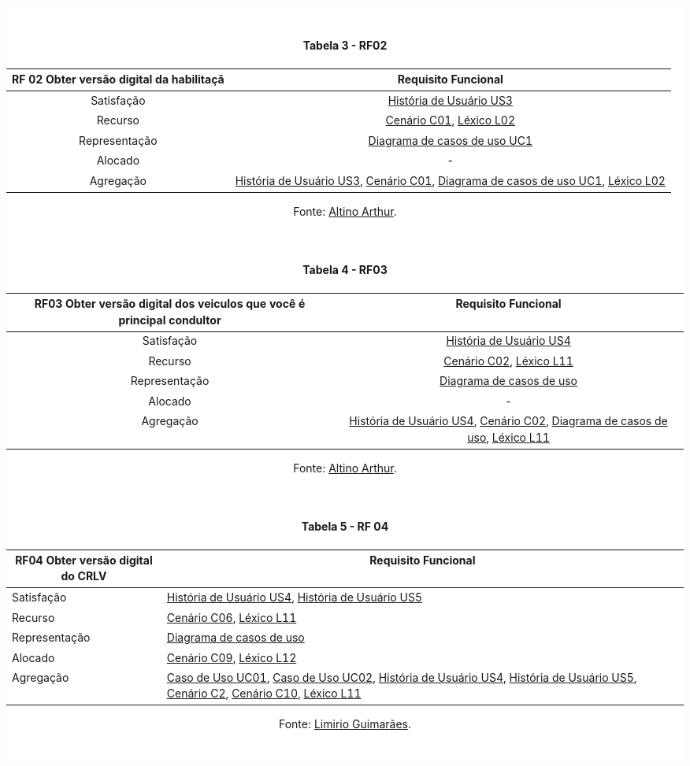 <br> 

<center>

#### **Tabela 3 - RF02**

|    RF 02 Obter versão digital da habilitaçã          | Requisito Funcional                 |
| :--------------------------------------------------: | :---------------------------------: |
|                      Satisfação                      |   [História de Usuário US3](https://requisitos-de-software.github.io/2023.2-Carteira_Digital_de_Transito/modelagem/agil/historiasUsuario/)                   |
|                       Recurso                        | 	[Cenário C01](https://requisitos-de-software.github.io/2023.2-Carteira_Digital_de_Transito/modelagem/cenarios/),  [Léxico L02](https://requisitos-de-software.github.io/2023.2-Carteira_Digital_de_Transito/modelagem/léxicos/)                                 |
|                    Representação                     |  [Diagrama de casos de uso UC1](https://requisitos-de-software.github.io/2023.2-Carteira_Digital_de_Transito/modelagem/casosDeUso/)                     |
|                       Alocado                        |                  -                  |
|                      Agregação                       |   [História de Usuário US3](https://requisitos-de-software.github.io/2023.2-Carteira_Digital_de_Transito/modelagem/agil/historiasUsuario/), [Cenário C01](https://requisitos-de-software.github.io/2023.2-Carteira_Digital_de_Transito/modelagem/cenarios/), [Diagrama de casos de uso UC1](https://requisitos-de-software.github.io/2023.2-Carteira_Digital_de_Transito/modelagem/casosDeUso/),  [Léxico L02](https://requisitos-de-software.github.io/2023.2-Carteira_Digital_de_Transito/modelagem/léxicos/)                       |

Fonte: [Altino Arthur](https://github.com/arthurrochamoreira).

<br>

#### **Tabela 4 - RF03**

|               RF03  Obter versão digital dos veiculos que você é principal condultor       |  Requisito Funcional |
| :--------------------------------------------------: | :---------------------------------: |
|                      Satisfação                      |   [História de Usuário US4](https://requisitos-de-software.github.io/2023.2-Carteira_Digital_de_Transito/modelagem/agil/historiasUsuario/)     |
|                       Recurso                        |         	[Cenário C02](https://requisitos-de-software.github.io/2023.2-Carteira_Digital_de_Transito/modelagem/cenarios/),  [Léxico L11](https://requisitos-de-software.github.io/2023.2-Carteira_Digital_de_Transito/modelagem/léxicos/)               |
|                    Representação                     |         [Diagrama de casos de uso](https://requisitos-de-software.github.io/2023.2-Carteira_Digital_de_Transito/modelagem/casosDeUso/) |                
|                       Alocado                        |                  -                  |
|                      Agregação                       |         [História de Usuário US4](https://requisitos-de-software.github.io/2023.2-Carteira_Digital_de_Transito/modelagem/agil/historiasUsuario/), [Cenário C02](https://requisitos-de-software.github.io/2023.2-Carteira_Digital_de_Transito/modelagem/cenarios/), [Diagrama de casos de uso](https://requisitos-de-software.github.io/2023.2-Carteira_Digital_de_Transito/modelagem/casosDeUso/), [Léxico L11](https://requisitos-de-software.github.io/2023.2-Carteira_Digital_de_Transito/modelagem/léxicos/)   |

Fonte: [Altino Arthur](https://github.com/arthurrochamoreira).

<br>
 
#### **Tabela 5 - RF 04**


| RF04 Obter versão digital do CRLV 			| Requisito Funcional 		      |
|----------------------------------------------------------- | ----------------------- |
| Satisfação 						| [História de Usuário US4](https://requisitos-de-software.github.io/2023.2-Carteira_Digital_de_Transito/modelagem/agil/historiasUsuario/), [História de Usuário US5](https://requisitos-de-software.github.io/2023.2-Carteira_Digital_de_Transito/modelagem/agil/historiasUsuario/)|
| Recurso						|[Cenário C06](https://requisitos-de-software.github.io/2023.2-Carteira_Digital_de_Transito/modelagem/cenarios/), [Léxico L11](https://requisitos-de-software.github.io/2023.2-Carteira_Digital_de_Transito/modelagem/léxicos/) |
| Representação 					| [Diagrama de casos de uso](https://requisitos-de-software.github.io/2023.2-Carteira_Digital_de_Transito/modelagem/casosDeUso/) |
| Alocado 						| [Cenário C09](https://requisitos-de-software.github.io/2023.2-Carteira_Digital_de_Transito/modelagem/cenarios/), [Léxico L12](https://requisitos-de-software.github.io/2023.2-Carteira_Digital_de_Transito/modelagem/léxicos/) |
| Agregação | [Caso de Uso UC01](https://requisitos-de-software.github.io/2023.2-Carteira_Digital_de_Transito/modelagem/casosDeUso/), [Caso de Uso UC02](https://requisitos-de-software.github.io/2023.2-Carteira_Digital_de_Transito/modelagem/casosDeUso/),  [História de Usuário US4](https://requisitos-de-software.github.io/2023.2-Carteira_Digital_de_Transito/modelagem/agil/historiasUsuario/), [História de Usuário US5](https://requisitos-de-software.github.io/2023.2-Carteira_Digital_de_Transito/modelagem/agil/historiasUsuario/), [Cenário C2](https://requisitos-de-software.github.io/2023.2-Carteira_Digital_de_Transito/modelagem/cenarios/), [Cenário C10](https://requisitos-de-software.github.io/2023.2-Carteira_Digital_de_Transito/modelagem/cenarios/), [Léxico L11](https://requisitos-de-software.github.io/2023.2-Carteira_Digital_de_Transito/modelagem/léxicos/) |

Fonte: [Limirio Guimarães](https://github.com/LimirioGuimaraes).

<br>
